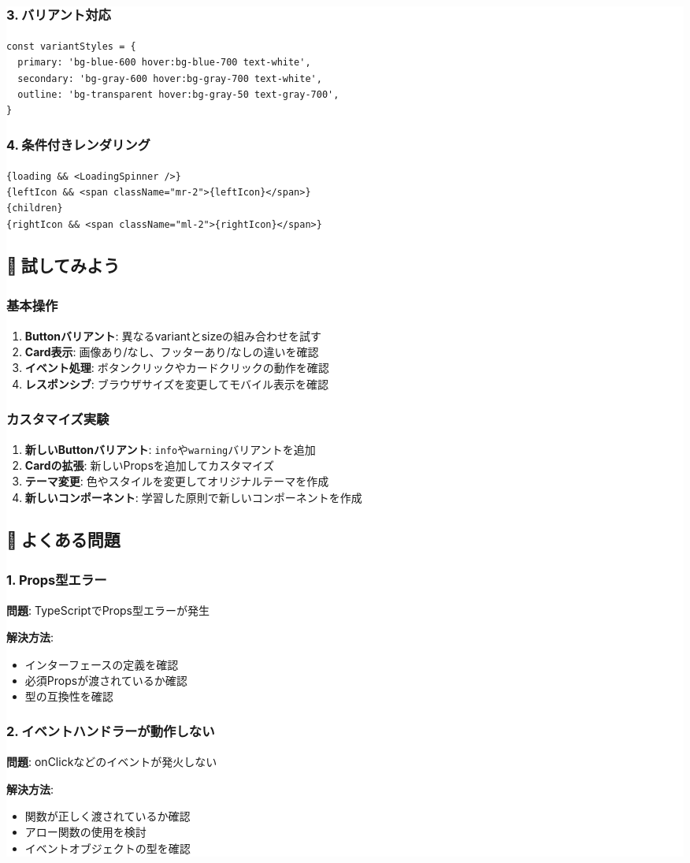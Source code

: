 ### 3. バリアント対応

```tsx
const variantStyles = {
  primary: 'bg-blue-600 hover:bg-blue-700 text-white',
  secondary: 'bg-gray-600 hover:bg-gray-700 text-white',
  outline: 'bg-transparent hover:bg-gray-50 text-gray-700',
}
```

### 4. 条件付きレンダリング

```tsx
{loading && <LoadingSpinner />}
{leftIcon && <span className="mr-2">{leftIcon}</span>}
{children}
{rightIcon && <span className="ml-2">{rightIcon}</span>}
```

## 🎯 試してみよう

### 基本操作

1. **Buttonバリアント**: 異なるvariantとsizeの組み合わせを試す
2. **Card表示**: 画像あり/なし、フッターあり/なしの違いを確認
3. **イベント処理**: ボタンクリックやカードクリックの動作を確認
4. **レスポンシブ**: ブラウザサイズを変更してモバイル表示を確認

### カスタマイズ実験

1. **新しいButtonバリアント**: `info`や`warning`バリアントを追加
2. **Cardの拡張**: 新しいPropsを追加してカスタマイズ
3. **テーマ変更**: 色やスタイルを変更してオリジナルテーマを作成
4. **新しいコンポーネント**: 学習した原則で新しいコンポーネントを作成

## 🐛 よくある問題

### 1. Props型エラー

**問題**: TypeScriptでProps型エラーが発生

**解決方法**:
- インターフェースの定義を確認
- 必須Propsが渡されているか確認
- 型の互換性を確認

### 2. イベントハンドラーが動作しない

**問題**: onClickなどのイベントが発火しない

**解決方法**:
- 関数が正しく渡されているか確認
- アロー関数の使用を検討
- イベントオブジェクトの型を確認

